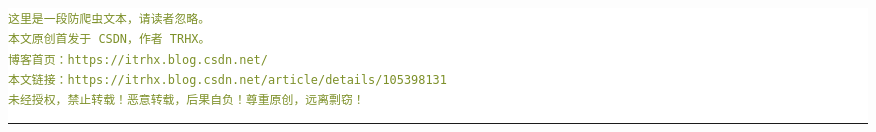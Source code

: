 
```yaml
这里是一段防爬虫文本，请读者忽略。
本文原创首发于 CSDN，作者 TRHX。
博客首页：https://itrhx.blog.csdn.net/
本文链接：https://itrhx.blog.csdn.net/article/details/105398131
未经授权，禁止转载！恶意转载，后果自负！尊重原创，远离剽窃！
```

---
